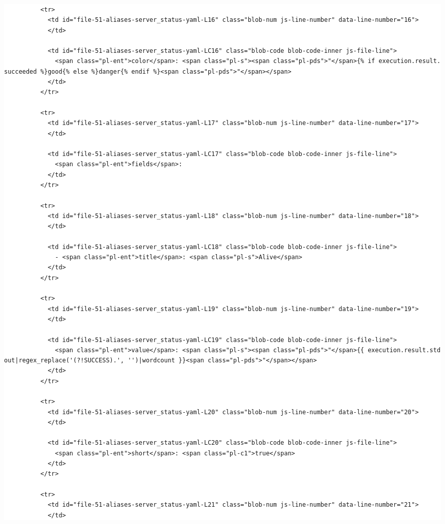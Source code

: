               <tr>
                <td id="file-51-aliases-server_status-yaml-L16" class="blob-num js-line-number" data-line-number="16">
                </td>
                
                <td id="file-51-aliases-server_status-yaml-LC16" class="blob-code blob-code-inner js-file-line">
                  <span class="pl-ent">color</span>: <span class="pl-s"><span class="pl-pds">"</span>{% if execution.result.succeeded %}good{% else %}danger{% endif %}<span class="pl-pds">"</span></span>
                </td>
              </tr>
              
              <tr>
                <td id="file-51-aliases-server_status-yaml-L17" class="blob-num js-line-number" data-line-number="17">
                </td>
                
                <td id="file-51-aliases-server_status-yaml-LC17" class="blob-code blob-code-inner js-file-line">
                  <span class="pl-ent">fields</span>:
                </td>
              </tr>
              
              <tr>
                <td id="file-51-aliases-server_status-yaml-L18" class="blob-num js-line-number" data-line-number="18">
                </td>
                
                <td id="file-51-aliases-server_status-yaml-LC18" class="blob-code blob-code-inner js-file-line">
                  - <span class="pl-ent">title</span>: <span class="pl-s">Alive</span>
                </td>
              </tr>
              
              <tr>
                <td id="file-51-aliases-server_status-yaml-L19" class="blob-num js-line-number" data-line-number="19">
                </td>
                
                <td id="file-51-aliases-server_status-yaml-LC19" class="blob-code blob-code-inner js-file-line">
                  <span class="pl-ent">value</span>: <span class="pl-s"><span class="pl-pds">"</span>{{ execution.result.stdout|regex_replace('(?!SUCCESS).', '')|wordcount }}<span class="pl-pds">"</span></span>
                </td>
              </tr>
              
              <tr>
                <td id="file-51-aliases-server_status-yaml-L20" class="blob-num js-line-number" data-line-number="20">
                </td>
                
                <td id="file-51-aliases-server_status-yaml-LC20" class="blob-code blob-code-inner js-file-line">
                  <span class="pl-ent">short</span>: <span class="pl-c1">true</span>
                </td>
              </tr>
              
              <tr>
                <td id="file-51-aliases-server_status-yaml-L21" class="blob-num js-line-number" data-line-number="21">
                </td>
                